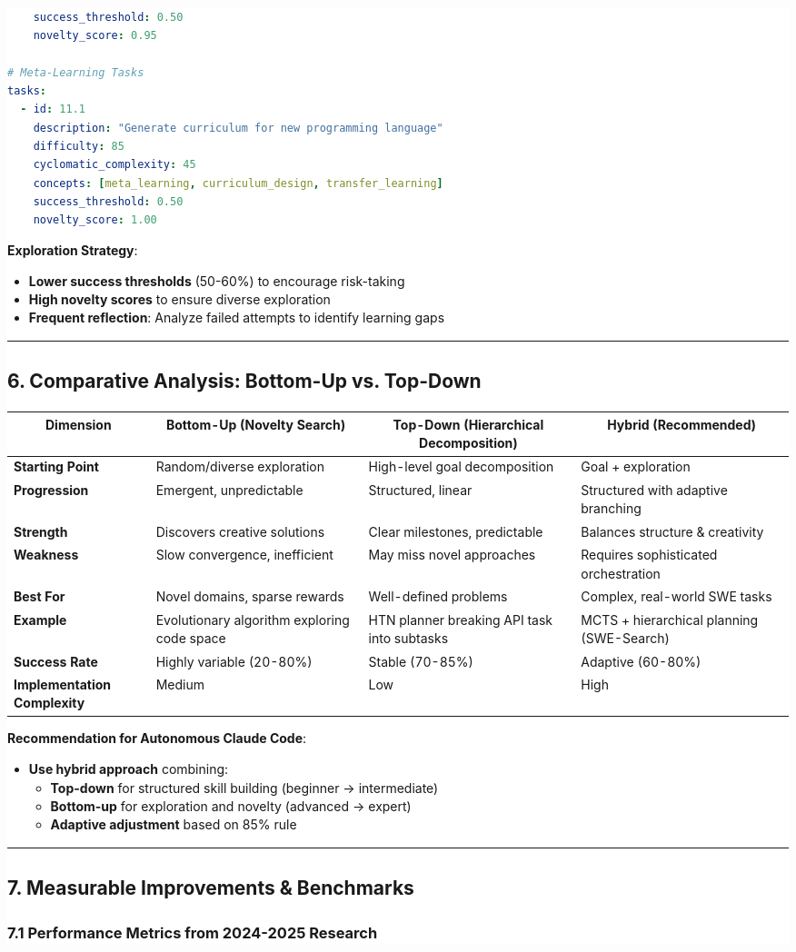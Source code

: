 ```yaml
    success_threshold: 0.50
    novelty_score: 0.95

# Meta-Learning Tasks
tasks:
  - id: 11.1
    description: "Generate curriculum for new programming language"
    difficulty: 85
    cyclomatic_complexity: 45
    concepts: [meta_learning, curriculum_design, transfer_learning]
    success_threshold: 0.50
    novelty_score: 1.00
```

**Exploration Strategy**:
- **Lower success thresholds** (50-60%) to encourage risk-taking
- **High novelty scores** to ensure diverse exploration
- **Frequent reflection**: Analyze failed attempts to identify learning gaps

---

## 6. Comparative Analysis: Bottom-Up vs. Top-Down

| Dimension | Bottom-Up (Novelty Search) | Top-Down (Hierarchical Decomposition) | Hybrid (Recommended) |
|-----------|----------------------------|--------------------------------------|----------------------|
| **Starting Point** | Random/diverse exploration | High-level goal decomposition | Goal + exploration |
| **Progression** | Emergent, unpredictable | Structured, linear | Structured with adaptive branching |
| **Strength** | Discovers creative solutions | Clear milestones, predictable | Balances structure & creativity |
| **Weakness** | Slow convergence, inefficient | May miss novel approaches | Requires sophisticated orchestration |
| **Best For** | Novel domains, sparse rewards | Well-defined problems | Complex, real-world SWE tasks |
| **Example** | Evolutionary algorithm exploring code space | HTN planner breaking API task into subtasks | MCTS + hierarchical planning (SWE-Search) |
| **Success Rate** | Highly variable (20-80%) | Stable (70-85%) | Adaptive (60-80%) |
| **Implementation Complexity** | Medium | Low | High |

**Recommendation for Autonomous Claude Code**:
- **Use hybrid approach** combining:
  - **Top-down** for structured skill building (beginner → intermediate)
  - **Bottom-up** for exploration and novelty (advanced → expert)
  - **Adaptive adjustment** based on 85% rule

---

## 7. Measurable Improvements & Benchmarks

### 7.1 Performance Metrics from 2024-2025 Research

